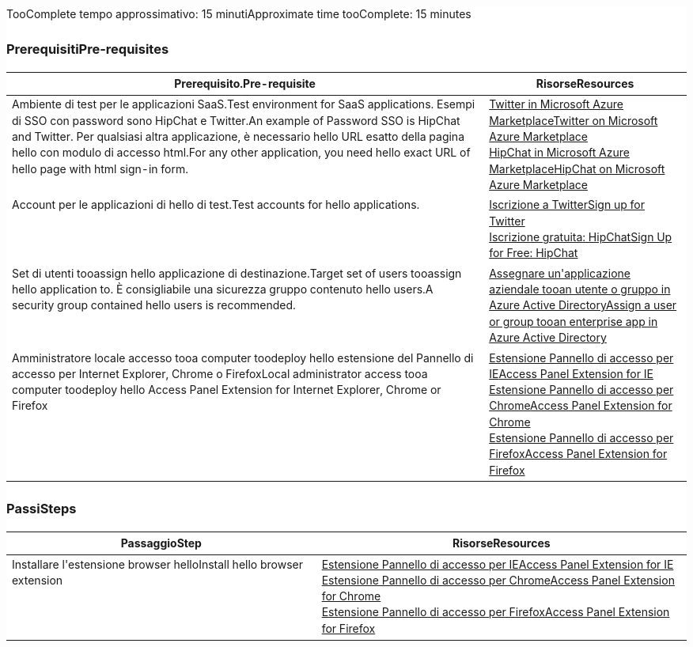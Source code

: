 <span data-ttu-id="6d82d-292">TooComplete tempo approssimativo: 15 minuti</span><span class="sxs-lookup"><span data-stu-id="6d82d-292">Approximate time tooComplete: 15 minutes</span></span>

### <a name="pre-requisites"></a><span data-ttu-id="6d82d-293">Prerequisiti</span><span class="sxs-lookup"><span data-stu-id="6d82d-293">Pre-requisites</span></span>

| <span data-ttu-id="6d82d-294">Prerequisito.</span><span class="sxs-lookup"><span data-stu-id="6d82d-294">Pre-requisite</span></span> | <span data-ttu-id="6d82d-295">Risorse</span><span class="sxs-lookup"><span data-stu-id="6d82d-295">Resources</span></span> |
| --- | --- |
| <span data-ttu-id="6d82d-296">Ambiente di test per le applicazioni SaaS.</span><span class="sxs-lookup"><span data-stu-id="6d82d-296">Test environment for SaaS applications.</span></span> <span data-ttu-id="6d82d-297">Esempi di SSO con password sono HipChat e Twitter.</span><span class="sxs-lookup"><span data-stu-id="6d82d-297">An example of Password SSO is HipChat and Twitter.</span></span> <span data-ttu-id="6d82d-298">Per qualsiasi altra applicazione, è necessario hello URL esatto della pagina hello con modulo di accesso html.</span><span class="sxs-lookup"><span data-stu-id="6d82d-298">For any other application, you need hello exact URL of hello page with html sign-in form.</span></span> | [<span data-ttu-id="6d82d-299">Twitter in Microsoft Azure Marketplace</span><span class="sxs-lookup"><span data-stu-id="6d82d-299">Twitter on Microsoft Azure Marketplace</span></span>](https://azuremarketplace.microsoft.com/marketplace/apps/aad.twitter)<br/>[<span data-ttu-id="6d82d-300">HipChat in Microsoft Azure Marketplace</span><span class="sxs-lookup"><span data-stu-id="6d82d-300">HipChat on Microsoft Azure Marketplace</span></span>](https://azuremarketplace.microsoft.com/marketplace/apps/aad.hipchat) |
| <span data-ttu-id="6d82d-301">Account per le applicazioni di hello di test.</span><span class="sxs-lookup"><span data-stu-id="6d82d-301">Test accounts for hello applications.</span></span> | [<span data-ttu-id="6d82d-302">Iscrizione a Twitter</span><span class="sxs-lookup"><span data-stu-id="6d82d-302">Sign up for Twitter</span></span>](https://twitter.com/signup?lang=en)<br/>[<span data-ttu-id="6d82d-303">Iscrizione gratuita: HipChat</span><span class="sxs-lookup"><span data-stu-id="6d82d-303">Sign Up for Free: HipChat</span></span>](https://www.hipchat.com/sign_up) |
| <span data-ttu-id="6d82d-304">Set di utenti tooassign hello applicazione di destinazione.</span><span class="sxs-lookup"><span data-stu-id="6d82d-304">Target set of users tooassign hello application to.</span></span> <span data-ttu-id="6d82d-305">È consigliabile una sicurezza gruppo contenuto hello users.</span><span class="sxs-lookup"><span data-stu-id="6d82d-305">A security group contained hello users is recommended.</span></span> | [<span data-ttu-id="6d82d-306">Assegnare un'applicazione aziendale tooan utente o gruppo in Azure Active Directory</span><span class="sxs-lookup"><span data-stu-id="6d82d-306">Assign a user or group tooan enterprise app in Azure Active Directory</span></span>](active-directory-coreapps-assign-user-azure-portal.md) |
| <span data-ttu-id="6d82d-307">Amministratore locale accesso tooa computer toodeploy hello estensione del Pannello di accesso per Internet Explorer, Chrome o Firefox</span><span class="sxs-lookup"><span data-stu-id="6d82d-307">Local administrator access tooa computer toodeploy hello Access Panel Extension for Internet Explorer, Chrome or Firefox</span></span> | [<span data-ttu-id="6d82d-308">Estensione Pannello di accesso per IE</span><span class="sxs-lookup"><span data-stu-id="6d82d-308">Access Panel Extension for IE</span></span>](https://account.activedirectory.windowsazure.com/Applications/Installers/x64/Access%20Panel%20Extension.msi)<br/>[<span data-ttu-id="6d82d-309">Estensione Pannello di accesso per Chrome</span><span class="sxs-lookup"><span data-stu-id="6d82d-309">Access Panel Extension for Chrome</span></span>](https://go.microsoft.com/fwLink/?LinkID=311859&clcid=0x409)<br/>[<span data-ttu-id="6d82d-310">Estensione Pannello di accesso per Firefox</span><span class="sxs-lookup"><span data-stu-id="6d82d-310">Access Panel Extension for Firefox</span></span>](https://go.microsoft.com/fwLink/?LinkID=626998&clcid=0x409) |

### <a name="steps"></a><span data-ttu-id="6d82d-311">Passi</span><span class="sxs-lookup"><span data-stu-id="6d82d-311">Steps</span></span>

| <span data-ttu-id="6d82d-312">Passaggio</span><span class="sxs-lookup"><span data-stu-id="6d82d-312">Step</span></span> | <span data-ttu-id="6d82d-313">Risorse</span><span class="sxs-lookup"><span data-stu-id="6d82d-313">Resources</span></span> |
| --- | --- |
| <span data-ttu-id="6d82d-314">Installare l'estensione browser hello</span><span class="sxs-lookup"><span data-stu-id="6d82d-314">Install hello browser extension</span></span> | [<span data-ttu-id="6d82d-315">Estensione Pannello di accesso per IE</span><span class="sxs-lookup"><span data-stu-id="6d82d-315">Access Panel Extension for IE</span></span>](https://account.activedirectory.windowsazure.com/Applications/Installers/x64/Access%20Panel%20Extension.msi)<br/>[<span data-ttu-id="6d82d-316">Estensione Pannello di accesso per Chrome</span><span class="sxs-lookup"><span data-stu-id="6d82d-316">Access Panel Extension for Chrome</span></span>](https://go.microsoft.com/fwLink/?LinkID=311859&clcid=0x409)<br/>[<span data-ttu-id="6d82d-317">Estensione Pannello di accesso per Firefox</span><span class="sxs-lookup"><span data-stu-id="6d82d-317">Access Panel Extension for Firefox</span></span>](https://go.microsoft.com/fwLink/?LinkID=626998&clcid=0x409) |